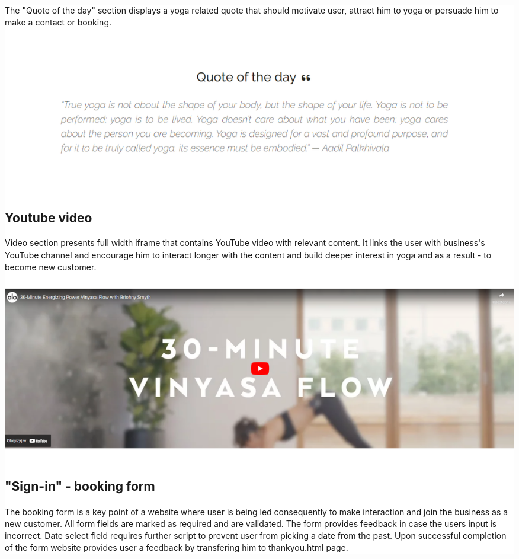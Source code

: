 The "Quote of the day" section displays a yoga related quote that should motivate user, attract him to yoga or persuade him to make a contact or booking.  

![Quote](docs/screenshot_quote.png)

## Youtube video
Video section presents full width iframe that contains YouTube video with relevant content. It links the user with business's YouTube channel and encourage him to interact longer with the content and build deeper interest in yoga and as a result - to become new customer. 

![Youtube](docs/screenshot_youtube.png)

## "Sign-in" - booking form
The booking form is a key point of a website where user is being led consequently to make interaction and join the business as a new customer. All form fields are marked as required and are validated. The form provides feedback in case the users input is incorrect. Date select field requires further script to prevent user from picking a date from the past. Upon successful completion of the form website provides user a feedback by transfering him to thankyou.html page.    
